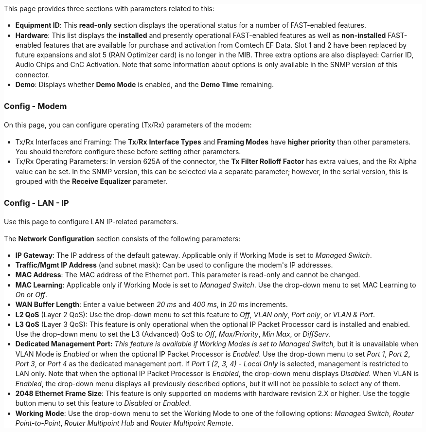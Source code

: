 This page provides three sections with parameters related to this:

- **Equipment ID**: This **read-only** section displays the operational status for a number of FAST-enabled features.
- **Hardware**: This list displays the **installed** and presently operational FAST-enabled features as well as **non-installed** FAST-enabled features that are available for purchase and activation from Comtech EF Data. Slot 1 and 2 have been replaced by future expansions and slot 5 (RAN Optimizer card) is no longer in the MIB. Three extra options are also displayed: Carrier ID, Audio Chips and CnC Activation. Note that some information about options is only available in the SNMP version of this connector.
- **Demo**: Displays whether **Demo Mode** is enabled, and the **Demo Time** remaining.

### Config - Modem

On this page, you can configure operating (Tx/Rx) parameters of the modem:

- Tx/Rx Interfaces and Framing: The **Tx**/**Rx** **Interface Types** and **Framing Modes** have **higher priority** than other parameters. You should therefore configure these before setting other parameters.
- Tx/Rx Operating Parameters: In version 625A of the connector, the **Tx Filter Rolloff Factor** has extra values, and the Rx Alpha value can be set. In the SNMP version, this can be selected via a separate parameter; however, in the serial version, this is grouped with the **Receive Equalizer** parameter.

### Config - LAN - IP

Use this page to configure LAN IP-related parameters.

The **Network Configuration** section consists of the following parameters:

- **IP Gateway**: The IP address of the default gateway. Applicable only if Working Mode is set to *Managed Switch*.
- **Traffic/Mgmt IP Address** (and subnet mask): Can be used to configure the modem's IP addresses.
- **MAC Address**: The MAC address of the Ethernet port. This parameter is read-only and cannot be changed.
- **MAC Learning**: Applicable only if Working Mode is set to *Managed Switch*. Use the drop-down menu to set MAC Learning to *On* or *Off*.
- **WAN Buffer Length**: Enter a value between *20 ms* and *400 ms*, in *20 ms* increments.
- **L2 QoS** (Layer 2 QoS): Use the drop-down menu to set this feature to *Off*, *VLAN* *only*, *Port only*, or *VLAN & Port*.
- **L3 QoS** (Layer 3 QoS): This feature is only operational when the optional IP Packet Processor card is installed and enabled. Use the drop-down menu to set the L3 (Advanced) QoS to *Off*, *Max/Priority*, *Min Max*, or *DiffServ*.
- **Dedicated Management Port:** *This feature is available if Working Modes is set to *Managed Switch*,* but it is unavailable when VLAN Mode is *Enabled* or when the optional IP Packet Processor is *Enabled*. Use the drop-down menu to set *Port 1*, *Port 2*, *Port 3*, or *Port 4* as the dedicated management port. If *Port 1 (2, 3, 4) - Local Only* is selected, management is restricted to LAN only. Note that when the optional IP Packet Processor is *Enabled*, the drop-down menu displays *Disabled*. When VLAN is *Enabled*, the drop-down menu displays all previously described options, but it will not be possible to select any of them.
- **2048 Ethernet Frame Size**: This feature is only supported on modems with hardware revision 2.X or higher. Use the toggle button menu to set this feature to *Disabled* or *Enabled*.
- **Working Mode**: Use the drop-down menu to set the Working Mode to one of the following options: *Managed Switch*, *Router Point-to-Point*, *Router Multipoint Hub* and *Router Multipoint Remote*.
